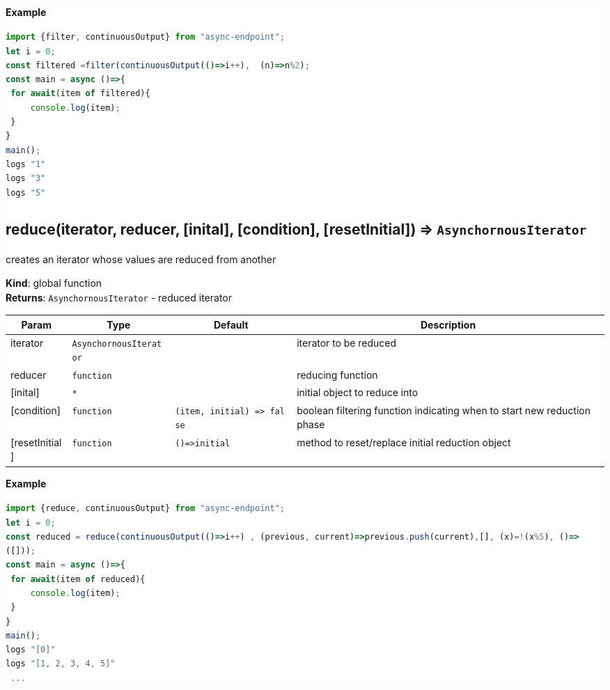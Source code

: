 **Example**  
```js
import {filter, continuousOutput} from "async-endpoint";
let i = 0;
const filtered =filter(continuousOutput(()=>i++),  (n)=>n%2);
const main = async ()=>{
 for await(item of filtered){
     console.log(item);
 }
}
main();
logs "1"
logs "3"
logs "5"
```
<a name="reduce"></a>

## reduce(iterator, reducer, [inital], [condition], [resetInitial]) ⇒ <code>AsynchornousIterator</code>
creates an iterator whose values are reduced from another

**Kind**: global function  
**Returns**: <code>AsynchornousIterator</code> - reduced iterator  

| Param | Type | Default | Description |
| --- | --- | --- | --- |
| iterator | <code>AsynchornousIterator</code> |  | iterator to be reduced |
| reducer | <code>function</code> |  | reducing function |
| [inital] | <code>\*</code> |  | initial object to reduce into |
| [condition] | <code>function</code> | <code>(item, initial) &#x3D;&gt; false</code> | boolean filtering function indicating when to start new reduction phase |
| [resetInitial] | <code>function</code> | <code>()&#x3D;&gt;initial</code> | method to reset/replace initial reduction object |

**Example**  
```js
import {reduce, continuousOutput} from "async-endpoint";
let i = 0;
const reduced = reduce(continuousOutput(()=>i++) , (previous, current)=>previous.push(current),[], (x)=!(x%5), ()=>([]));
const main = async ()=>{
 for await(item of reduced){
     console.log(item);
 }
}
main();
logs "[0]"
logs "[1, 2, 3, 4, 5]"
 ...
```
<a name="pause"></a>
